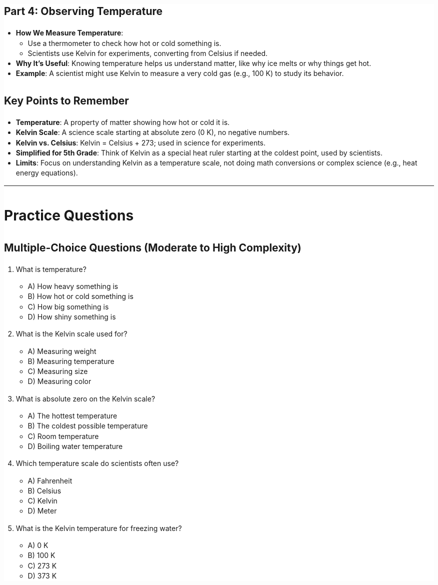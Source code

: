 ## Part 4: Observing Temperature
- **How We Measure Temperature**:
  - Use a thermometer to check how hot or cold something is.
  - Scientists use Kelvin for experiments, converting from Celsius if needed.
- **Why It’s Useful**: Knowing temperature helps us understand matter, like why ice melts or why things get hot.
- **Example**: A scientist might use Kelvin to measure a very cold gas (e.g., 100 K) to study its behavior.

## Key Points to Remember
- **Temperature**: A property of matter showing how hot or cold it is.
- **Kelvin Scale**: A science scale starting at absolute zero (0 K), no negative numbers.
- **Kelvin vs. Celsius**: Kelvin = Celsius + 273; used in science for experiments.
- **Simplified for 5th Grade**: Think of Kelvin as a special heat ruler starting at the coldest point, used by scientists.
- **Limits**: Focus on understanding Kelvin as a temperature scale, not doing math conversions or complex science (e.g., heat energy equations).

---

# Practice Questions

## Multiple-Choice Questions (Moderate to High Complexity)

1. What is temperature?
   - A) How heavy something is
   - B) How hot or cold something is
   - C) How big something is
   - D) How shiny something is

2. What is the Kelvin scale used for?
   - A) Measuring weight
   - B) Measuring temperature
   - C) Measuring size
   - D) Measuring color

3. What is absolute zero on the Kelvin scale?
   - A) The hottest temperature
   - B) The coldest possible temperature
   - C) Room temperature
   - D) Boiling water temperature

4. Which temperature scale do scientists often use?
   - A) Fahrenheit
   - B) Celsius
   - C) Kelvin
   - D) Meter

5. What is the Kelvin temperature for freezing water?
   - A) 0 K
   - B) 100 K
   - C) 273 K
   - D) 373 K
